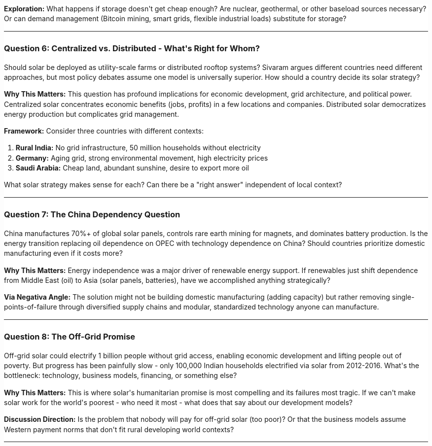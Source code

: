 **Exploration:** What happens if storage doesn't get cheap enough? Are nuclear, geothermal, or other baseload sources necessary? Or can demand management (Bitcoin mining, smart grids, flexible industrial loads) substitute for storage?

---

### Question 6: Centralized vs. Distributed - What's Right for Whom?
Should solar be deployed as utility-scale farms or distributed rooftop systems? Sivaram argues different countries need different approaches, but most policy debates assume one model is universally superior. How should a country decide its solar strategy?

**Why This Matters:** This question has profound implications for economic development, grid architecture, and political power. Centralized solar concentrates economic benefits (jobs, profits) in a few locations and companies. Distributed solar democratizes energy production but complicates grid management.

**Framework:** Consider three countries with different contexts:
1. **Rural India:** No grid infrastructure, 50 million households without electricity
2. **Germany:** Aging grid, strong environmental movement, high electricity prices
3. **Saudi Arabia:** Cheap land, abundant sunshine, desire to export more oil

What solar strategy makes sense for each? Can there be a "right answer" independent of local context?

---

### Question 7: The China Dependency Question
China manufactures 70%+ of global solar panels, controls rare earth mining for magnets, and dominates battery production. Is the energy transition replacing oil dependence on OPEC with technology dependence on China? Should countries prioritize domestic manufacturing even if it costs more?

**Why This Matters:** Energy independence was a major driver of renewable energy support. If renewables just shift dependence from Middle East (oil) to Asia (solar panels, batteries), have we accomplished anything strategically?

**Via Negativa Angle:** The solution might not be building domestic manufacturing (adding capacity) but rather removing single-points-of-failure through diversified supply chains and modular, standardized technology anyone can manufacture.

---

### Question 8: The Off-Grid Promise
Off-grid solar could electrify 1 billion people without grid access, enabling economic development and lifting people out of poverty. But progress has been painfully slow - only 100,000 Indian households electrified via solar from 2012-2016. What's the bottleneck: technology, business models, financing, or something else?

**Why This Matters:** This is where solar's humanitarian promise is most compelling and its failures most tragic. If we can't make solar work for the world's poorest - who need it most - what does that say about our development models?

**Discussion Direction:** Is the problem that nobody will pay for off-grid solar (too poor)? Or that the business models assume Western payment norms that don't fit rural developing world contexts?

---